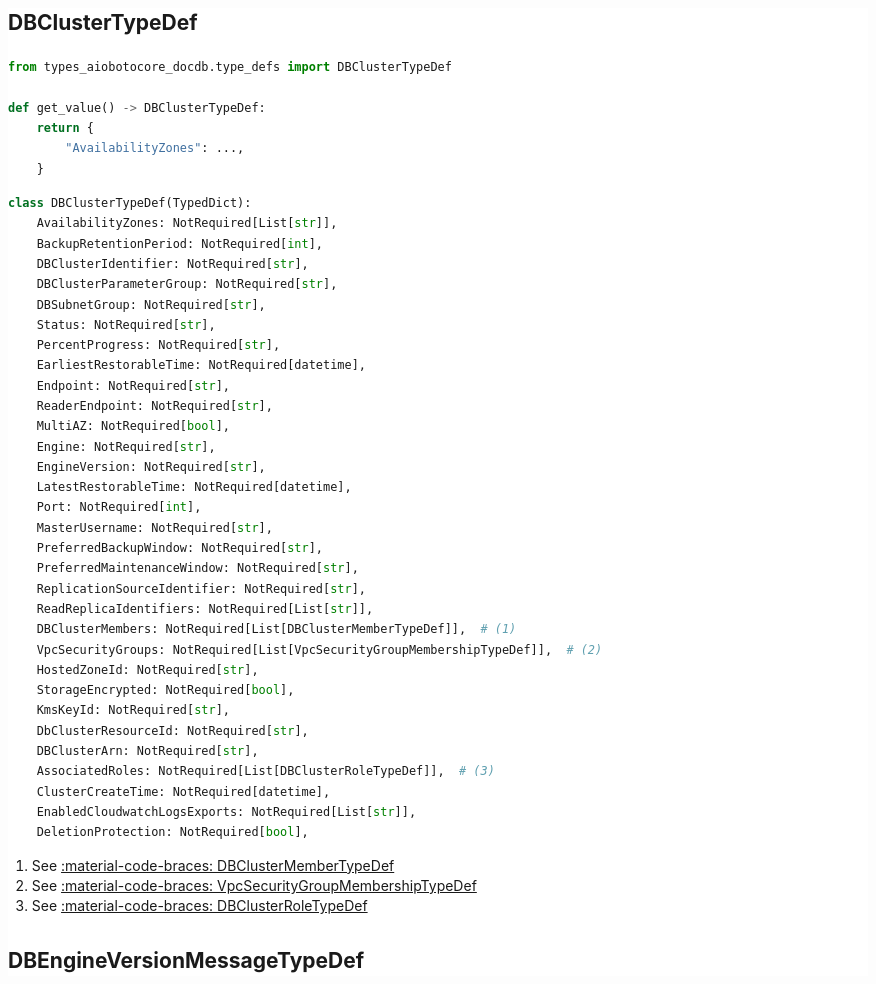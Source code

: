 ## DBClusterTypeDef

```python title="Usage Example"
from types_aiobotocore_docdb.type_defs import DBClusterTypeDef

def get_value() -> DBClusterTypeDef:
    return {
        "AvailabilityZones": ...,
    }
```

```python title="Definition"
class DBClusterTypeDef(TypedDict):
    AvailabilityZones: NotRequired[List[str]],
    BackupRetentionPeriod: NotRequired[int],
    DBClusterIdentifier: NotRequired[str],
    DBClusterParameterGroup: NotRequired[str],
    DBSubnetGroup: NotRequired[str],
    Status: NotRequired[str],
    PercentProgress: NotRequired[str],
    EarliestRestorableTime: NotRequired[datetime],
    Endpoint: NotRequired[str],
    ReaderEndpoint: NotRequired[str],
    MultiAZ: NotRequired[bool],
    Engine: NotRequired[str],
    EngineVersion: NotRequired[str],
    LatestRestorableTime: NotRequired[datetime],
    Port: NotRequired[int],
    MasterUsername: NotRequired[str],
    PreferredBackupWindow: NotRequired[str],
    PreferredMaintenanceWindow: NotRequired[str],
    ReplicationSourceIdentifier: NotRequired[str],
    ReadReplicaIdentifiers: NotRequired[List[str]],
    DBClusterMembers: NotRequired[List[DBClusterMemberTypeDef]],  # (1)
    VpcSecurityGroups: NotRequired[List[VpcSecurityGroupMembershipTypeDef]],  # (2)
    HostedZoneId: NotRequired[str],
    StorageEncrypted: NotRequired[bool],
    KmsKeyId: NotRequired[str],
    DbClusterResourceId: NotRequired[str],
    DBClusterArn: NotRequired[str],
    AssociatedRoles: NotRequired[List[DBClusterRoleTypeDef]],  # (3)
    ClusterCreateTime: NotRequired[datetime],
    EnabledCloudwatchLogsExports: NotRequired[List[str]],
    DeletionProtection: NotRequired[bool],
```

1. See [:material-code-braces: DBClusterMemberTypeDef](./type_defs.md#dbclustermembertypedef) 
2. See [:material-code-braces: VpcSecurityGroupMembershipTypeDef](./type_defs.md#vpcsecuritygroupmembershiptypedef) 
3. See [:material-code-braces: DBClusterRoleTypeDef](./type_defs.md#dbclusterroletypedef) 
## DBEngineVersionMessageTypeDef
